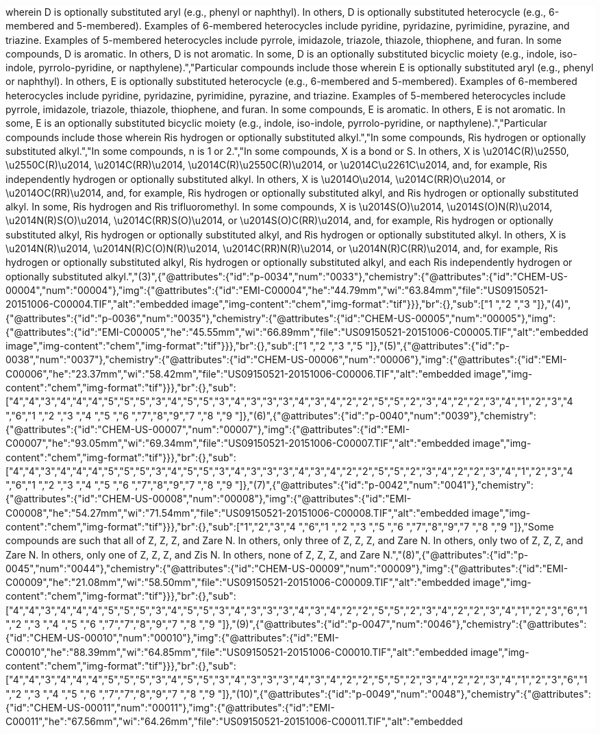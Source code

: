 wherein D is optionally substituted aryl (e.g., phenyl or naphthyl). In others, D is optionally substituted heterocycle (e.g., 6-membered and 5-membered). Examples of 6-membered heterocycles include pyridine, pyridazine, pyrimidine, pyrazine, and triazine. Examples of 5-membered heterocycles include pyrrole, imidazole, triazole, thiazole, thiophene, and furan. In some compounds, D is aromatic. In others, D is not aromatic. In some, D is an optionally substituted bicyclic moiety (e.g., indole, iso-indole, pyrrolo-pyridine, or napthylene).","Particular compounds include those wherein E is optionally substituted aryl (e.g., phenyl or naphthyl). In others, E is optionally substituted heterocycle (e.g., 6-membered and 5-membered). Examples of 6-membered heterocycles include pyridine, pyridazine, pyrimidine, pyrazine, and triazine. Examples of 5-membered heterocycles include pyrrole, imidazole, triazole, thiazole, thiophene, and furan. In some compounds, E is aromatic. In others, E is not aromatic. In some, E is an optionally substituted bicyclic moiety (e.g., indole, iso-indole, pyrrolo-pyridine, or napthylene).","Particular compounds include those wherein Ris hydrogen or optionally substituted alkyl.","In some compounds, Ris hydrogen or optionally substituted alkyl.","In some compounds, n is 1 or 2.","In some compounds, X is a bond or S. In others, X is \u2014C(R)\u2550, \u2550C(R)\u2014, \u2014C(RR)\u2014, \u2014C(R)\u2550C(R)\u2014, or \u2014C\u2261C\u2014, and, for example, Ris independently hydrogen or optionally substituted alkyl. In others, X is \u2014O\u2014, \u2014C(RR)O\u2014, or \u2014OC(RR)\u2014, and, for example, Ris hydrogen or optionally substituted alkyl, and Ris hydrogen or optionally substituted alkyl. In some, Ris hydrogen and Ris trifluoromethyl. In some compounds, X is \u2014S(O)\u2014, \u2014S(O)N(R)\u2014, \u2014N(R)S(O)\u2014, \u2014C(RR)S(O)\u2014, or \u2014S(O)C(RR)\u2014, and, for example, Ris hydrogen or optionally substituted alkyl, Ris hydrogen or optionally substituted alkyl, and Ris hydrogen or optionally substituted alkyl. In others, X is \u2014N(R)\u2014, \u2014N(R)C(O)N(R)\u2014, \u2014C(RR)N(R)\u2014, or \u2014N(R)C(RR)\u2014, and, for example, Ris hydrogen or optionally substituted alkyl, Ris hydrogen or optionally substituted alkyl, and each Ris independently hydrogen or optionally substituted alkyl.","(3)",{"@attributes":{"id":"p-0034","num":"0033"},"chemistry":{"@attributes":{"id":"CHEM-US-00004","num":"00004"},"img":{"@attributes":{"id":"EMI-C00004","he":"44.79mm","wi":"63.84mm","file":"US09150521-20151006-C00004.TIF","alt":"embedded image","img-content":"chem","img-format":"tif"}}},"br":{},"sub":["1 ","2 ","3 "]},"(4)",{"@attributes":{"id":"p-0036","num":"0035"},"chemistry":{"@attributes":{"id":"CHEM-US-00005","num":"00005"},"img":{"@attributes":{"id":"EMI-C00005","he":"45.55mm","wi":"66.89mm","file":"US09150521-20151006-C00005.TIF","alt":"embedded image","img-content":"chem","img-format":"tif"}}},"br":{},"sub":["1 ","2 ","3 ","5 "]},"(5)",{"@attributes":{"id":"p-0038","num":"0037"},"chemistry":{"@attributes":{"id":"CHEM-US-00006","num":"00006"},"img":{"@attributes":{"id":"EMI-C00006","he":"23.37mm","wi":"58.42mm","file":"US09150521-20151006-C00006.TIF","alt":"embedded image","img-content":"chem","img-format":"tif"}}},"br":{},"sub":["4","4","3","4","4","4","5","5","5","3","4","5","5","3","4","3","3","3","4","3","4","2","2","5","5","2","3","4","2","2","3","4","1","2","3","4 ","6","1 ","2 ","3 ","4 ","5 ","6 ","7","8","9","7 ","8 ","9 "]},"(6)",{"@attributes":{"id":"p-0040","num":"0039"},"chemistry":{"@attributes":{"id":"CHEM-US-00007","num":"00007"},"img":{"@attributes":{"id":"EMI-C00007","he":"93.05mm","wi":"69.34mm","file":"US09150521-20151006-C00007.TIF","alt":"embedded image","img-content":"chem","img-format":"tif"}}},"br":{},"sub":["4","4","3","4","4","4","5","5","5","3","4","5","5","3","4","3","3","3","4","3","4","2","2","5","5","2","3","4","2","2","3","4","1","2","3","4 ","6","1 ","2 ","3 ","4 ","5 ","6 ","7","8","9","7 ","8 ","9 "]},"(7)",{"@attributes":{"id":"p-0042","num":"0041"},"chemistry":{"@attributes":{"id":"CHEM-US-00008","num":"00008"},"img":{"@attributes":{"id":"EMI-C00008","he":"54.27mm","wi":"71.54mm","file":"US09150521-20151006-C00008.TIF","alt":"embedded image","img-content":"chem","img-format":"tif"}}},"br":{},"sub":["1","2","3","4 ","6","1 ","2 ","3 ","5 ","6 ","7","8","9","7 ","8 ","9 "]},"Some compounds are such that all of Z, Z, Z, and Zare N. In others, only three of Z, Z, Z, and Zare N. In others, only two of Z, Z, Z, and Zare N. In others, only one of Z, Z, Z, and Zis N. In others, none of Z, Z, Z, and Zare N.","(8)",{"@attributes":{"id":"p-0045","num":"0044"},"chemistry":{"@attributes":{"id":"CHEM-US-00009","num":"00009"},"img":{"@attributes":{"id":"EMI-C00009","he":"21.08mm","wi":"58.50mm","file":"US09150521-20151006-C00009.TIF","alt":"embedded image","img-content":"chem","img-format":"tif"}}},"br":{},"sub":["4","4","3","4","4","4","5","5","5","3","4","5","5","3","4","3","3","3","4","3","4","2","2","5","5","2","3","4","2","2","3","4","1","2","3","6","1 ","2 ","3 ","4 ","5 ","6 ","7","7","8","9","7 ","8 ","9 "]},"(9)",{"@attributes":{"id":"p-0047","num":"0046"},"chemistry":{"@attributes":{"id":"CHEM-US-00010","num":"00010"},"img":{"@attributes":{"id":"EMI-C00010","he":"88.39mm","wi":"64.85mm","file":"US09150521-20151006-C00010.TIF","alt":"embedded image","img-content":"chem","img-format":"tif"}}},"br":{},"sub":["4","4","3","4","4","4","5","5","5","3","4","5","5","3","4","3","3","3","4","3","4","2","2","5","5","2","3","4","2","2","3","4","1","2","3","6","1 ","2 ","3 ","4 ","5 ","6 ","7","7","8","9","7 ","8 ","9 "]},"(10)",{"@attributes":{"id":"p-0049","num":"0048"},"chemistry":{"@attributes":{"id":"CHEM-US-00011","num":"00011"},"img":{"@attributes":{"id":"EMI-C00011","he":"67.56mm","wi":"64.26mm","file":"US09150521-20151006-C00011.TIF","alt":"embedded